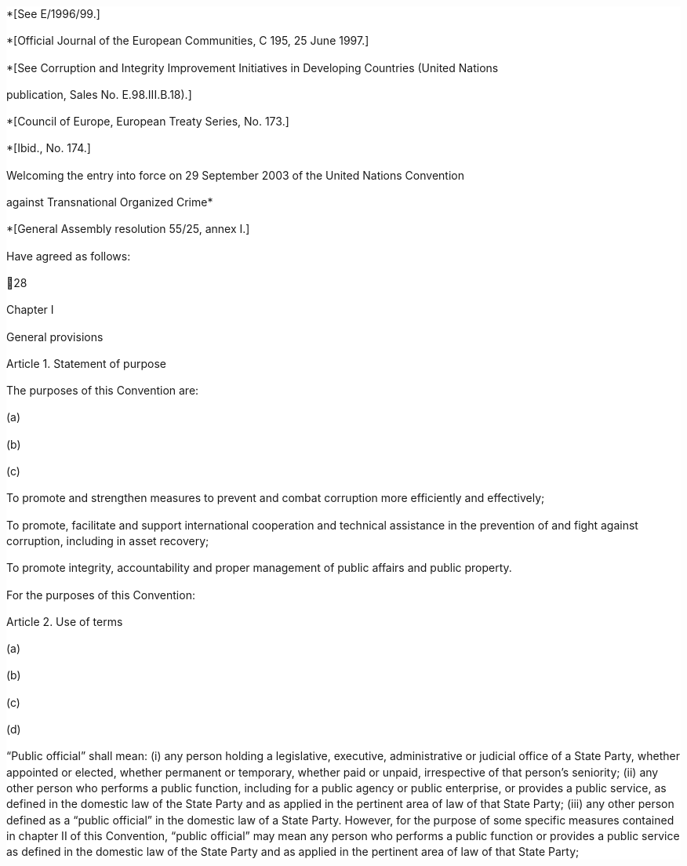 *[See E/1996/99.]

*[Official Journal of the European Communities, C 195, 25 June 1997.]

*[See  Corruption  and  Integrity  Improvement  Initiatives  in  Developing  Countries  (United  Nations

publication, Sales No. E.98.III.B.18).]

*[Council of Europe, European Treaty Series, No. 173.]

*[Ibid., No. 174.]

Welcoming  the  entry  into  force  on  29  September  2003  of  the  United  Nations  Convention

against Transnational Organized Crime*

*[General Assembly resolution 55/25, annex I.]

Have agreed as follows:

28

Chapter I

General provisions

Article 1. Statement of purpose

The purposes of this Convention are:

(a)

(b)

(c)

To  promote  and  strengthen  measures  to  prevent  and  combat  corruption  more
efficiently and effectively;

To promote, facilitate and support international cooperation and technical assistance
in the prevention of and fight against corruption, including in asset recovery;

To promote integrity, accountability and proper management of public affairs and
public property.

For the purposes of this Convention:

Article 2. Use of terms

(a)

(b)

(c)

(d)

“Public  official”  shall  mean:  (i)  any  person  holding  a  legislative,  executive,
administrative  or  judicial  office  of  a  State  Party,  whether  appointed  or  elected,
whether  permanent  or  temporary,  whether  paid  or  unpaid,  irrespective  of  that
person’s seniority; (ii) any other person who performs a public function, including
for a public agency or public enterprise, or provides a public service, as defined in
the domestic law of the State Party and as applied in the pertinent area of law of that
State Party; (iii) any other person defined as a “public official” in the domestic law
of a State Party. However, for the purpose of some specific measures contained in
chapter II of this Convention, “public official” may mean any person who performs
a public function or provides a public service as defined in the domestic law of the
State Party and as applied in the pertinent area of law of that State Party;
